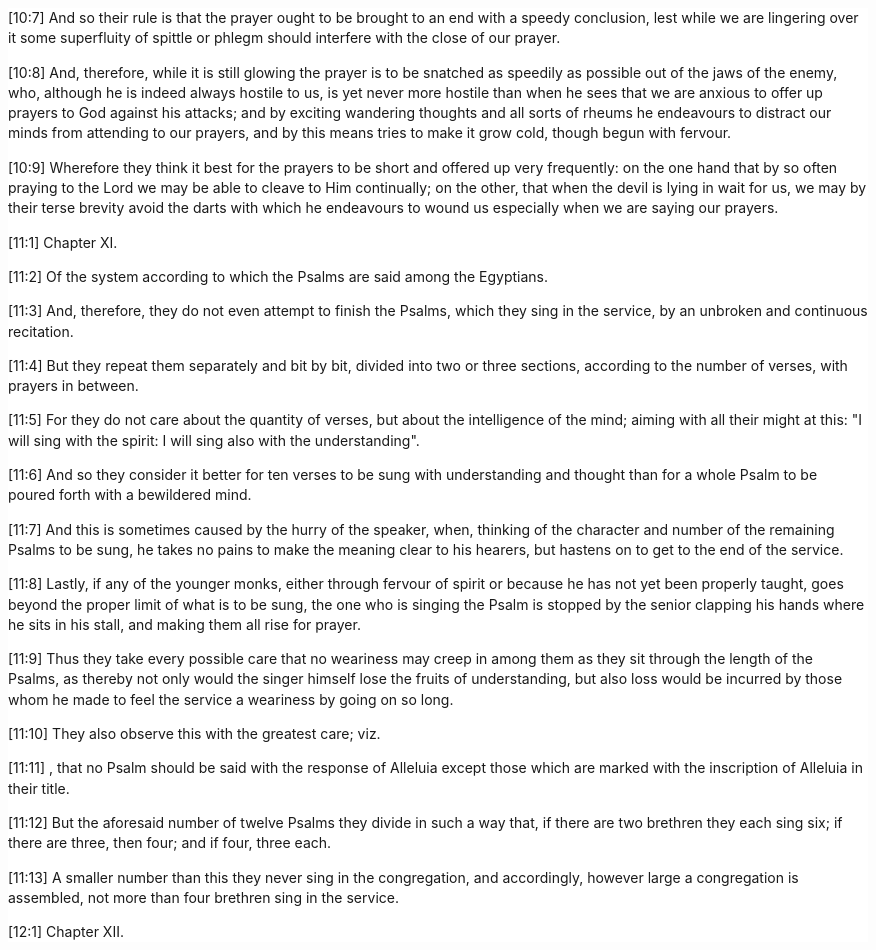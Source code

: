[10:7] And so their rule is that the prayer ought to be brought to an end with a speedy conclusion, lest while we are lingering over it some superfluity of spittle or phlegm should interfere with the close of our prayer.

[10:8] And, therefore, while it is still glowing the prayer is to be snatched as speedily as possible out of the jaws of the enemy, who, although he is indeed always hostile to us, is yet never more hostile than when he sees that we are anxious to offer up prayers to God against his attacks; and by exciting wandering thoughts and all sorts of rheums he endeavours to distract our minds from attending to our prayers, and by this means tries to make it grow cold, though begun with fervour.

[10:9] Wherefore they think it best for the prayers to be short and offered up very frequently: on the one hand that by so often praying to the Lord we may be able to cleave to Him continually; on the other, that when the devil is lying in wait for us, we may by their terse brevity avoid the darts with which he endeavours to wound us especially when we are saying our prayers.

[11:1] Chapter XI.

[11:2] Of the system according to which the Psalms are said among the Egyptians.

[11:3] And, therefore, they do not even attempt to finish the Psalms, which they sing in the service, by an unbroken and continuous recitation.

[11:4] But they repeat them separately and bit by bit, divided into two or three sections, according to the number of verses, with prayers in between.

[11:5] For they do not care about the quantity of verses, but about the intelligence of the mind; aiming with all their might at this: "I will sing with the spirit: I will sing also with the understanding".

[11:6] And so they consider it better for ten verses to be sung with understanding and thought than for a whole Psalm to be poured forth with a bewildered mind.

[11:7] And this is sometimes caused by the hurry of the speaker, when, thinking of the character and number of the remaining Psalms to be sung, he takes no pains to make the meaning clear to his hearers, but hastens on to get to the end of the service.

[11:8] Lastly, if any of the younger monks, either through fervour of spirit or because he has not yet been properly  taught, goes beyond the proper limit of what is to be sung, the one who is singing the Psalm is stopped by the senior clapping his hands where he sits in his stall, and making them all rise for prayer.

[11:9] Thus they take every possible care that no weariness may creep in among them as they sit through the length of the Psalms, as thereby not only would the singer himself lose the fruits of understanding, but also loss would be incurred by those whom he made to feel the service a weariness by going on so long.

[11:10] They also observe this with the greatest care; viz.

[11:11] , that no Psalm should be said with the response of Alleluia except those which are marked with the inscription of Alleluia in their title.

[11:12] But the aforesaid number of twelve Psalms they divide in such a way that, if there are two brethren they each sing six; if there are three, then four; and if four, three each.

[11:13] A smaller number than this they never sing in the congregation, and accordingly, however large a congregation is assembled, not more than four brethren sing in the service.

[12:1] Chapter XII.
